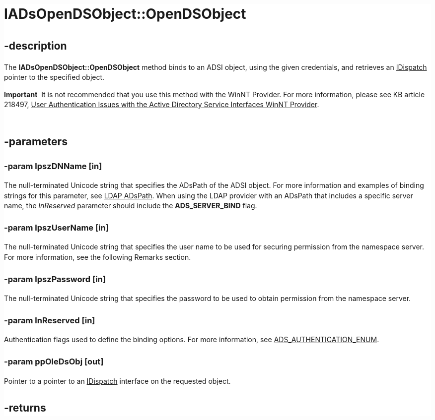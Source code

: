 # IADsOpenDSObject::OpenDSObject


## -description


The <b>IADsOpenDSObject::OpenDSObject</b> method binds to an ADSI object, using the given credentials, and retrieves an  <a href="https://docs.microsoft.com/previous-versions/windows/desktop/api/oaidl/nn-oaidl-idispatch">IDispatch</a> pointer to the specified object.
<div class="alert"><b>Important</b>  It is not recommended that you use this method with the WinNT Provider. For more information, please see KB article 218497, <a href="http://go.microsoft.com/fwlink/p/?linkid=83981">User Authentication Issues with the Active Directory Service Interfaces WinNT Provider</a>.</div><div> </div>

## -parameters




### -param lpszDNName [in]

The null-terminated Unicode string that specifies the ADsPath of the ADSI object. For more information and examples of binding strings for this parameter, see  <a href="https://docs.microsoft.com/windows/desktop/ADSI/ldap-adspath">LDAP ADsPath</a>. When using the LDAP provider with an ADsPath that includes a specific server name, the <i>lnReserved</i> parameter should include the <b>ADS_SERVER_BIND</b> flag.


### -param lpszUserName [in]

The null-terminated Unicode string that specifies the user name to be used for securing permission from the namespace server. For more information, see the following Remarks section.


### -param lpszPassword [in]

The null-terminated Unicode string that specifies the password to be used to obtain permission from the namespace server.


### -param lnReserved [in]

Authentication flags used to define the binding options. For more information, see  <a href="https://docs.microsoft.com/windows/desktop/api/iads/ne-iads-__midl___midl_itf_ads_0000_0000_0018">ADS_AUTHENTICATION_ENUM</a>.


### -param ppOleDsObj [out]

Pointer to a pointer to an  <a href="https://docs.microsoft.com/previous-versions/windows/desktop/api/oaidl/nn-oaidl-idispatch">IDispatch</a> interface on the requested object.


## -returns
